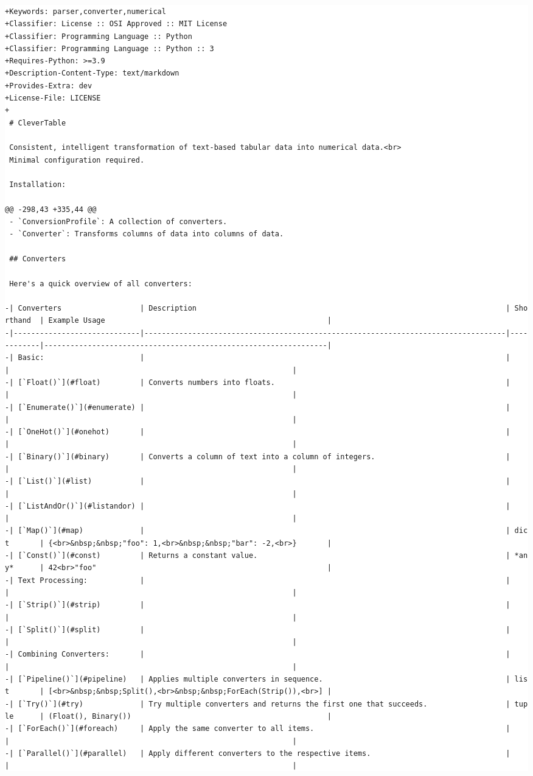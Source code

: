 ```
+Keywords: parser,converter,numerical
+Classifier: License :: OSI Approved :: MIT License
+Classifier: Programming Language :: Python
+Classifier: Programming Language :: Python :: 3
+Requires-Python: >=3.9
+Description-Content-Type: text/markdown
+Provides-Extra: dev
+License-File: LICENSE
+
 # CleverTable
 
 Consistent, intelligent transformation of text-based tabular data into numerical data.<br>
 Minimal configuration required.
 
 Installation:
 
@@ -298,43 +335,44 @@
 - `ConversionProfile`: A collection of converters.
 - `Converter`: Transforms columns of data into columns of data.
 
 ## Converters
 
 Here's a quick overview of all converters:
 
-| Converters                  | Description                                                                       | Shorthand  | Example Usage                                                   |
-|-----------------------------|-----------------------------------------------------------------------------------|------------|-----------------------------------------------------------------|
-| Basic:                      |                                                                                   |            |                                                                 |
-| [`Float()`](#float)         | Converts numbers into floats.                                                     |            |                                                                 |
-| [`Enumerate()`](#enumerate) |                                                                                   |            |                                                                 |
-| [`OneHot()`](#onehot)       |                                                                                   |            |                                                                 |
-| [`Binary()`](#binary)       | Converts a column of text into a column of integers.                              |            |                                                                 |
-| [`List()`](#list)           |                                                                                   |            |                                                                 |
-| [`ListAndOr()`](#listandor) |                                                                                   |            |                                                                 |
-| [`Map()`](#map)             |                                                                                   | dict       | {<br>&nbsp;&nbsp;"foo": 1,<br>&nbsp;&nbsp;"bar": -2,<br>}       |
-| [`Const()`](#const)         | Returns a constant value.                                                         | *any*      | 42<br>"foo"                                                     |
-| Text Processing:            |                                                                                   |            |                                                                 |
-| [`Strip()`](#strip)         |                                                                                   |            |                                                                 |
-| [`Split()`](#split)         |                                                                                   |            |                                                                 |
-| Combining Converters:       |                                                                                   |            |                                                                 |
-| [`Pipeline()`](#pipeline)   | Applies multiple converters in sequence.                                          | list       | [<br>&nbsp;&nbsp;Split(),<br>&nbsp;&nbsp;ForEach(Strip()),<br>] |
-| [`Try()`](#try)             | Try multiple converters and returns the first one that succeeds.                  | tuple      | (Float(), Binary())                                             |
-| [`ForEach()`](#foreach)     | Apply the same converter to all items.                                            |            |                                                                 |
-| [`Parallel()`](#parallel)   | Apply different converters to the respective items.                               |            |                                                                 |
```